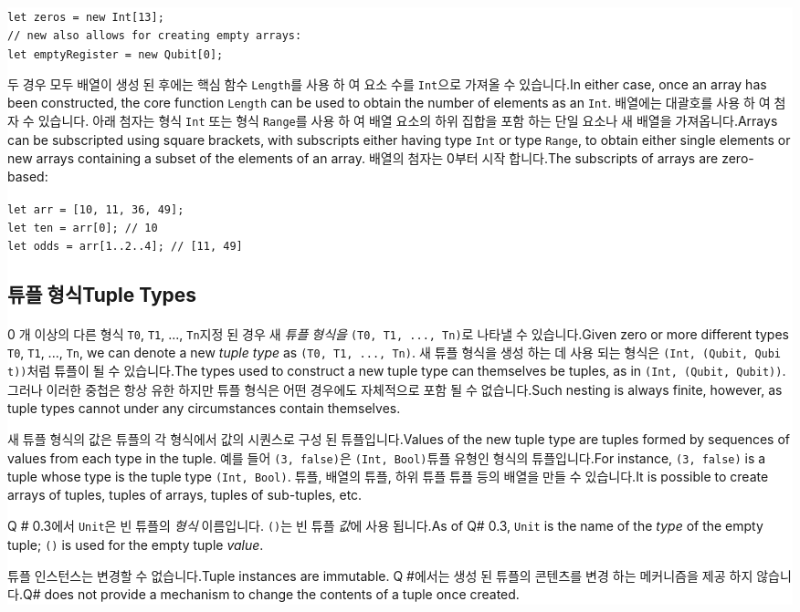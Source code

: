 ```qsharp
let zeros = new Int[13];
// new also allows for creating empty arrays:
let emptyRegister = new Qubit[0];
```

<span data-ttu-id="a4348-146">두 경우 모두 배열이 생성 된 후에는 핵심 함수 `Length`를 사용 하 여 요소 수를 `Int`으로 가져올 수 있습니다.</span><span class="sxs-lookup"><span data-stu-id="a4348-146">In either case, once an array has been constructed, the core function `Length` can be used to obtain the number of elements as an `Int`.</span></span>
<span data-ttu-id="a4348-147">배열에는 대괄호를 사용 하 여 첨자 수 있습니다. 아래 첨자는 형식 `Int` 또는 형식 `Range`를 사용 하 여 배열 요소의 하위 집합을 포함 하는 단일 요소나 새 배열을 가져옵니다.</span><span class="sxs-lookup"><span data-stu-id="a4348-147">Arrays can be subscripted using square brackets, with subscripts either having type `Int` or type `Range`, to obtain either single elements or new arrays containing a subset of the elements of an array.</span></span>
<span data-ttu-id="a4348-148">배열의 첨자는 0부터 시작 합니다.</span><span class="sxs-lookup"><span data-stu-id="a4348-148">The subscripts of arrays are zero-based:</span></span>

```qsharp
let arr = [10, 11, 36, 49];
let ten = arr[0]; // 10
let odds = arr[1..2..4]; // [11, 49]
```

## <a name="tuple-types"></a><span data-ttu-id="a4348-149">튜플 형식</span><span class="sxs-lookup"><span data-stu-id="a4348-149">Tuple Types</span></span>

<span data-ttu-id="a4348-150">0 개 이상의 다른 형식 `T0`, `T1`, ..., `Tn`지정 된 경우 새 *튜플 형식을* `(T0, T1, ..., Tn)`로 나타낼 수 있습니다.</span><span class="sxs-lookup"><span data-stu-id="a4348-150">Given zero or more different types `T0`, `T1`, ..., `Tn`, we can denote a new  *tuple type* as `(T0, T1, ..., Tn)`.</span></span>
<span data-ttu-id="a4348-151">새 튜플 형식을 생성 하는 데 사용 되는 형식은 `(Int, (Qubit, Qubit))`처럼 튜플이 될 수 있습니다.</span><span class="sxs-lookup"><span data-stu-id="a4348-151">The types used to construct a new tuple type can themselves be tuples, as in `(Int, (Qubit, Qubit))`.</span></span>
<span data-ttu-id="a4348-152">그러나 이러한 중첩은 항상 유한 하지만 튜플 형식은 어떤 경우에도 자체적으로 포함 될 수 없습니다.</span><span class="sxs-lookup"><span data-stu-id="a4348-152">Such nesting is always finite, however, as tuple types cannot under any circumstances contain themselves.</span></span>

<span data-ttu-id="a4348-153">새 튜플 형식의 값은 튜플의 각 형식에서 값의 시퀀스로 구성 된 튜플입니다.</span><span class="sxs-lookup"><span data-stu-id="a4348-153">Values of the new tuple type are tuples formed by sequences of values from each type in the tuple.</span></span>
<span data-ttu-id="a4348-154">예를 들어 `(3, false)`은 `(Int, Bool)`튜플 유형인 형식의 튜플입니다.</span><span class="sxs-lookup"><span data-stu-id="a4348-154">For instance, `(3, false)` is a tuple whose type is the tuple type `(Int, Bool)`.</span></span>
<span data-ttu-id="a4348-155">튜플, 배열의 튜플, 하위 튜플 튜플 등의 배열을 만들 수 있습니다.</span><span class="sxs-lookup"><span data-stu-id="a4348-155">It is possible to create arrays of tuples, tuples of arrays, tuples of sub-tuples, etc.</span></span>

<span data-ttu-id="a4348-156">Q # 0.3에서 `Unit`은 빈 튜플의 *형식* 이름입니다. `()`는 빈 튜플 *값*에 사용 됩니다.</span><span class="sxs-lookup"><span data-stu-id="a4348-156">As of Q# 0.3, `Unit` is the name of the *type* of the empty tuple; `()` is used for the empty tuple *value*.</span></span>

<span data-ttu-id="a4348-157">튜플 인스턴스는 변경할 수 없습니다.</span><span class="sxs-lookup"><span data-stu-id="a4348-157">Tuple instances are immutable.</span></span>
<span data-ttu-id="a4348-158">Q #에서는 생성 된 튜플의 콘텐츠를 변경 하는 메커니즘을 제공 하지 않습니다.</span><span class="sxs-lookup"><span data-stu-id="a4348-158">Q# does not provide a mechanism to change the contents of a tuple once created.</span></span>
